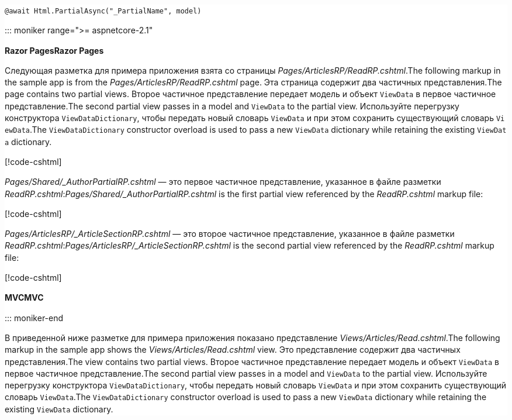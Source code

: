 ```cshtml
@await Html.PartialAsync("_PartialName", model)
```

::: moniker range=">= aspnetcore-2.1"

<span data-ttu-id="e8bb4-210">**Razor Pages**</span><span class="sxs-lookup"><span data-stu-id="e8bb4-210">**Razor Pages**</span></span>

<span data-ttu-id="e8bb4-211">Следующая разметка для примера приложения взята со страницы *Pages/ArticlesRP/ReadRP.cshtml*.</span><span class="sxs-lookup"><span data-stu-id="e8bb4-211">The following markup in the sample app is from the *Pages/ArticlesRP/ReadRP.cshtml* page.</span></span> <span data-ttu-id="e8bb4-212">Эта страница содержит два частичных представления.</span><span class="sxs-lookup"><span data-stu-id="e8bb4-212">The page contains two partial views.</span></span> <span data-ttu-id="e8bb4-213">Второе частичное представление передает модель и объект `ViewData` в первое частичное представление.</span><span class="sxs-lookup"><span data-stu-id="e8bb4-213">The second partial view passes in a model and `ViewData` to the partial view.</span></span> <span data-ttu-id="e8bb4-214">Используйте перегрузку конструктора `ViewDataDictionary`, чтобы передать новый словарь `ViewData` и при этом сохранить существующий словарь `ViewData`.</span><span class="sxs-lookup"><span data-stu-id="e8bb4-214">The `ViewDataDictionary` constructor overload is used to pass a new `ViewData` dictionary while retaining the existing `ViewData` dictionary.</span></span>

[!code-cshtml[](partial/sample/PartialViewsSample/Pages/ArticlesRP/ReadRP.cshtml?name=snippet_ReadPartialViewRP&highlight=5,15-20)]

<span data-ttu-id="e8bb4-215">*Pages/Shared/_AuthorPartialRP.cshtml* — это первое частичное представление, указанное в файле разметки *ReadRP.cshtml*:</span><span class="sxs-lookup"><span data-stu-id="e8bb4-215">*Pages/Shared/_AuthorPartialRP.cshtml* is the first partial view referenced by the *ReadRP.cshtml* markup file:</span></span>

[!code-cshtml[](partial/sample/PartialViewsSample/Pages/Shared/_AuthorPartialRP.cshtml)]

<span data-ttu-id="e8bb4-216">*Pages/ArticlesRP/_ArticleSectionRP.cshtml* — это второе частичное представление, указанное в файле разметки *ReadRP.cshtml*:</span><span class="sxs-lookup"><span data-stu-id="e8bb4-216">*Pages/ArticlesRP/_ArticleSectionRP.cshtml* is the second partial view referenced by the *ReadRP.cshtml* markup file:</span></span>

[!code-cshtml[](partial/sample/PartialViewsSample/Pages/ArticlesRP/_ArticleSectionRP.cshtml)]

<span data-ttu-id="e8bb4-217">**MVC**</span><span class="sxs-lookup"><span data-stu-id="e8bb4-217">**MVC**</span></span>

::: moniker-end

<span data-ttu-id="e8bb4-218">В приведенной ниже разметке для примера приложения показано представление *Views/Articles/Read.cshtml*.</span><span class="sxs-lookup"><span data-stu-id="e8bb4-218">The following markup in the sample app shows the *Views/Articles/Read.cshtml* view.</span></span> <span data-ttu-id="e8bb4-219">Это представление содержит два частичных представления.</span><span class="sxs-lookup"><span data-stu-id="e8bb4-219">The view contains two partial views.</span></span> <span data-ttu-id="e8bb4-220">Второе частичное представление передает модель и объект `ViewData` в первое частичное представление.</span><span class="sxs-lookup"><span data-stu-id="e8bb4-220">The second partial view passes in a model and `ViewData` to the partial view.</span></span> <span data-ttu-id="e8bb4-221">Используйте перегрузку конструктора `ViewDataDictionary`, чтобы передать новый словарь `ViewData` и при этом сохранить существующий словарь `ViewData`.</span><span class="sxs-lookup"><span data-stu-id="e8bb4-221">The `ViewDataDictionary` constructor overload is used to pass a new `ViewData` dictionary while retaining the existing `ViewData` dictionary.</span></span>
